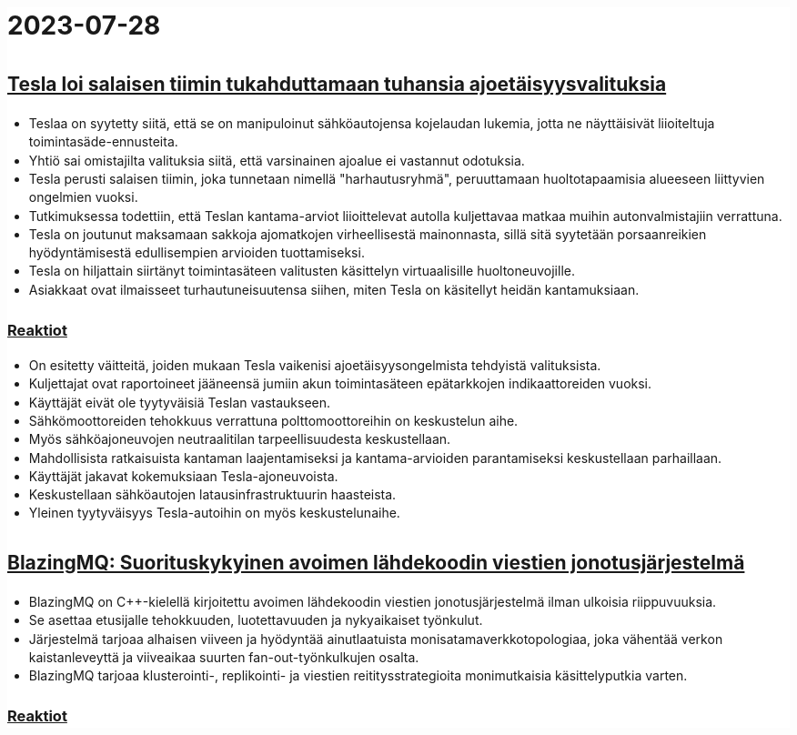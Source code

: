 # 2023-07-28

## [Tesla loi salaisen tiimin tukahduttamaan tuhansia ajoetäisyysvalituksia](https://www.reuters.com/investigates/special-report/tesla-batteries-range/)

- Teslaa on syytetty siitä, että se on manipuloinut sähköautojensa kojelaudan lukemia, jotta ne näyttäisivät liioiteltuja toimintasäde-ennusteita.
- Yhtiö sai omistajilta valituksia siitä, että varsinainen ajoalue ei vastannut odotuksia.
- Tesla perusti salaisen tiimin, joka tunnetaan nimellä "harhautusryhmä", peruuttamaan huoltotapaamisia alueeseen liittyvien ongelmien vuoksi.
- Tutkimuksessa todettiin, että Teslan kantama-arviot liioittelevat autolla kuljettavaa matkaa muihin autonvalmistajiin verrattuna.
- Tesla on joutunut maksamaan sakkoja ajomatkojen virheellisestä mainonnasta, sillä sitä syytetään porsaanreikien hyödyntämisestä edullisempien arvioiden tuottamiseksi.
- Tesla on hiljattain siirtänyt toimintasäteen valitusten käsittelyn virtuaalisille huoltoneuvojille.
- Asiakkaat ovat ilmaisseet turhautuneisuutensa siihen, miten Tesla on käsitellyt heidän kantamuksiaan.

### [Reaktiot](https://news.ycombinator.com/item?id=36891642)

- On esitetty väitteitä, joiden mukaan Tesla vaikenisi ajoetäisyysongelmista tehdyistä valituksista.
- Kuljettajat ovat raportoineet jääneensä jumiin akun toimintasäteen epätarkkojen indikaattoreiden vuoksi.
- Käyttäjät eivät ole tyytyväisiä Teslan vastaukseen.
- Sähkömoottoreiden tehokkuus verrattuna polttomoottoreihin on keskustelun aihe.
- Myös sähköajoneuvojen neutraalitilan tarpeellisuudesta keskustellaan.
- Mahdollisista ratkaisuista kantaman laajentamiseksi ja kantama-arvioiden parantamiseksi keskustellaan parhaillaan.
- Käyttäjät jakavat kokemuksiaan Tesla-ajoneuvoista.
- Keskustellaan sähköautojen latausinfrastruktuurin haasteista.
- Yleinen tyytyväisyys Tesla-autoihin on myös keskustelunaihe.

## [BlazingMQ: Suorituskykyinen avoimen lähdekoodin viestien jonotusjärjestelmä](https://bloomberg.github.io/blazingmq/)

- BlazingMQ on C++-kielellä kirjoitettu avoimen lähdekoodin viestien jonotusjärjestelmä ilman ulkoisia riippuvuuksia.
- Se asettaa etusijalle tehokkuuden, luotettavuuden ja nykyaikaiset työnkulut.
- Järjestelmä tarjoaa alhaisen viiveen ja hyödyntää ainutlaatuista monisatamaverkkotopologiaa, joka vähentää verkon kaistanleveyttä ja viiveaikaa suurten fan-out-työnkulkujen osalta.
- BlazingMQ tarjoaa klusterointi-, replikointi- ja viestien reititysstrategioita monimutkaisia käsittelyputkia varten.

### [Reaktiot](https://news.ycombinator.com/item?id=36896034)
